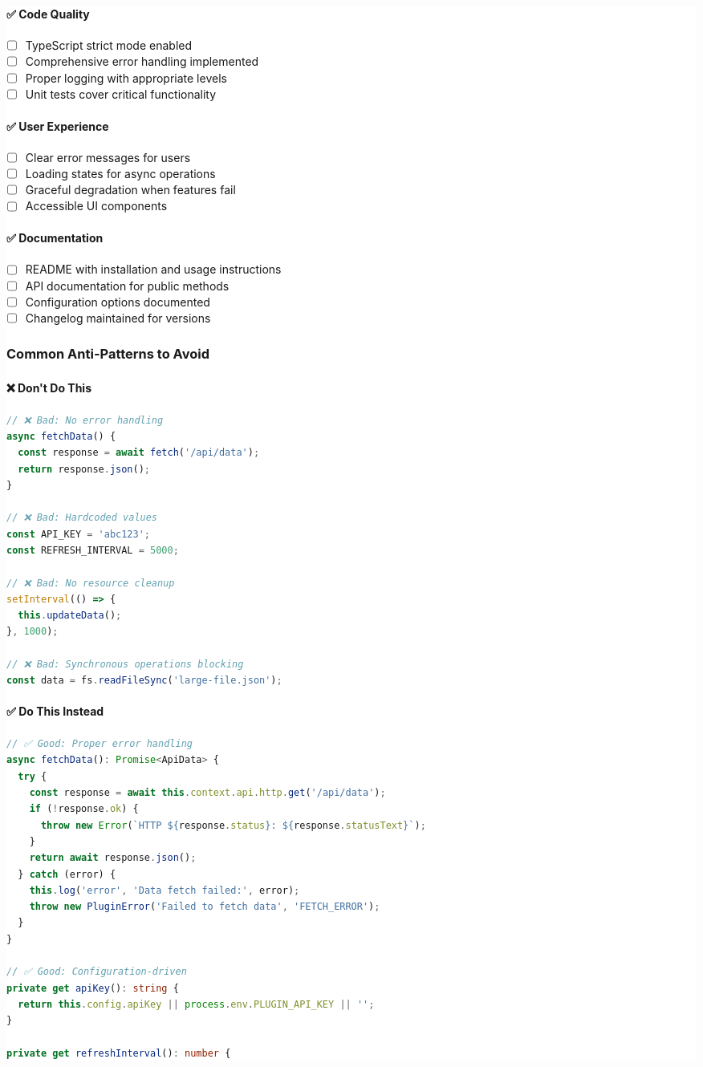 #### ✅ **Code Quality**
- [ ] TypeScript strict mode enabled
- [ ] Comprehensive error handling implemented
- [ ] Proper logging with appropriate levels
- [ ] Unit tests cover critical functionality

#### ✅ **User Experience**
- [ ] Clear error messages for users
- [ ] Loading states for async operations
- [ ] Graceful degradation when features fail
- [ ] Accessible UI components

#### ✅ **Documentation**
- [ ] README with installation and usage instructions
- [ ] API documentation for public methods
- [ ] Configuration options documented
- [ ] Changelog maintained for versions

### Common Anti-Patterns to Avoid

#### ❌ **Don't Do This**

```typescript
// ❌ Bad: No error handling
async fetchData() {
  const response = await fetch('/api/data');
  return response.json();
}

// ❌ Bad: Hardcoded values
const API_KEY = 'abc123';
const REFRESH_INTERVAL = 5000;

// ❌ Bad: No resource cleanup
setInterval(() => {
  this.updateData();
}, 1000);

// ❌ Bad: Synchronous operations blocking
const data = fs.readFileSync('large-file.json');
```

#### ✅ **Do This Instead**

```typescript
// ✅ Good: Proper error handling
async fetchData(): Promise<ApiData> {
  try {
    const response = await this.context.api.http.get('/api/data');
    if (!response.ok) {
      throw new Error(`HTTP ${response.status}: ${response.statusText}`);
    }
    return await response.json();
  } catch (error) {
    this.log('error', 'Data fetch failed:', error);
    throw new PluginError('Failed to fetch data', 'FETCH_ERROR');
  }
}

// ✅ Good: Configuration-driven
private get apiKey(): string {
  return this.config.apiKey || process.env.PLUGIN_API_KEY || '';
}

private get refreshInterval(): number {
```
